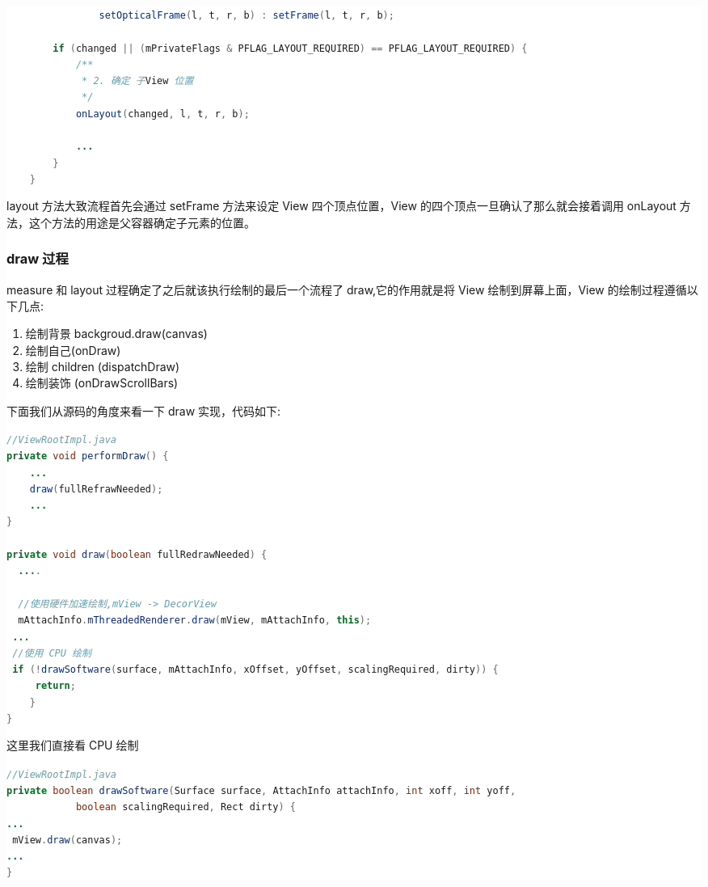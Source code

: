 ```java
                setOpticalFrame(l, t, r, b) : setFrame(l, t, r, b);

        if (changed || (mPrivateFlags & PFLAG_LAYOUT_REQUIRED) == PFLAG_LAYOUT_REQUIRED) {
            /**
             * 2. 确定 子View 位置
             */
            onLayout(changed, l, t, r, b);

            ...
        }
    }
```

layout 方法大致流程首先会通过 setFrame 方法来设定 View 四个顶点位置，View 的四个顶点一旦确认了那么就会接着调用 onLayout 方法，这个方法的用途是父容器确定子元素的位置。

### draw 过程

measure 和 layout 过程确定了之后就该执行绘制的最后一个流程了 draw,它的作用就是将 View 绘制到屏幕上面，View 的绘制过程遵循以下几点:

1. 绘制背景 backgroud.draw(canvas)
2. 绘制自己(onDraw)
3. 绘制 children (dispatchDraw)
4. 绘制装饰 (onDrawScrollBars)

下面我们从源码的角度来看一下 draw 实现，代码如下:

```java
//ViewRootImpl.java
private void performDraw() {
    ...
    draw(fullRefrawNeeded);
    ...
}

private void draw(boolean fullRedrawNeeded) {
  ....
    
  //使用硬件加速绘制,mView -> DecorView
  mAttachInfo.mThreadedRenderer.draw(mView, mAttachInfo, this);
 ...
 //使用 CPU 绘制
 if (!drawSoftware(surface, mAttachInfo, xOffset, yOffset, scalingRequired, dirty)) {
     return;
    }
}
```

这里我们直接看 CPU 绘制

```java
//ViewRootImpl.java
private boolean drawSoftware(Surface surface, AttachInfo attachInfo, int xoff, int yoff,
            boolean scalingRequired, Rect dirty) {
...
 mView.draw(canvas);  
...
}

```

